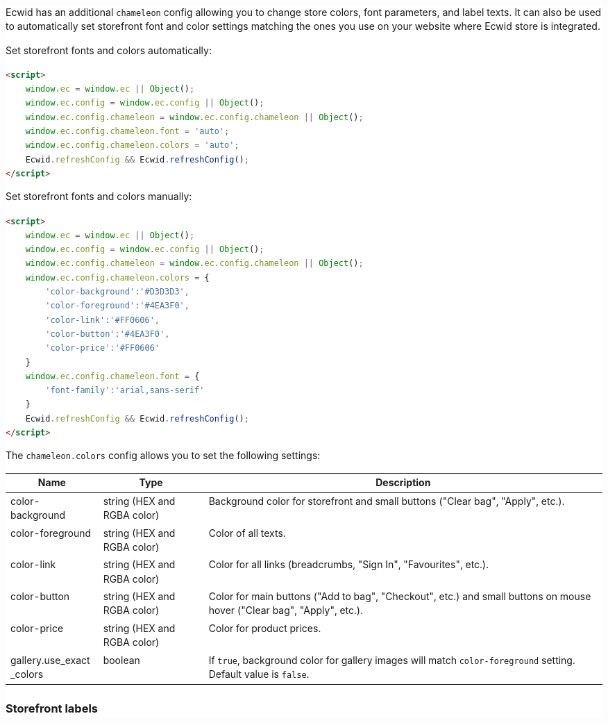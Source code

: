 Ecwid has an additional `chameleon` config allowing you to change store colors, font parameters, and label texts. It can also be used to automatically set storefront font and color settings matching the ones you use on your website where Ecwid store is integrated.

Set storefront fonts and colors automatically:

```html
<script>
	window.ec = window.ec || Object();
	window.ec.config = window.ec.config || Object();
	window.ec.config.chameleon = window.ec.config.chameleon || Object();
	window.ec.config.chameleon.font = 'auto';
	window.ec.config.chameleon.colors = 'auto';
	Ecwid.refreshConfig && Ecwid.refreshConfig();
</script>
```

Set storefront fonts and colors manually:

```html
<script>
	window.ec = window.ec || Object();
	window.ec.config = window.ec.config || Object();
	window.ec.config.chameleon = window.ec.config.chameleon || Object();
	window.ec.config.chameleon.colors = {
		'color-background':'#D3D3D3',
		'color-foreground':'#4EA3F0',
		'color-link':'#FF0606',
		'color-button':'#4EA3F0',
		'color-price':'#FF0606'
	}
	window.ec.config.chameleon.font = {
		'font-family':'arial,sans-serif'
	}
	Ecwid.refreshConfig && Ecwid.refreshConfig();
</script>
```

The `chameleon.colors` config allows you to set the following settings:

| Name                       | Type                        | Description                                                                                                            |
| -------------------------- | --------------------------- | ---------------------------------------------------------------------------------------------------------------------- |
| color-background           | string (HEX and RGBA color) | Background color for storefront and small buttons ("Clear bag", "Apply", etc.).                                        |
| color-foreground           | string (HEX and RGBA color) | Color of all texts.                                                                                                    |
| color-link                 | string (HEX and RGBA color) | Color for all links (breadcrumbs, "Sign In", "Favourites", etc.).                                                      |
| color-button               | string (HEX and RGBA color) | Color for main buttons ("Add to bag", "Checkout", etc.) and small buttons on mouse hover ("Clear bag", "Apply", etc.). |
| color-price                | string (HEX and RGBA color) | Color for product prices.                                                                                              |
| gallery.use\_exact\_colors | boolean                     | If `true`, background color for gallery images will match `color-foreground` setting. Default value is `false`.        |

### Storefront labels
